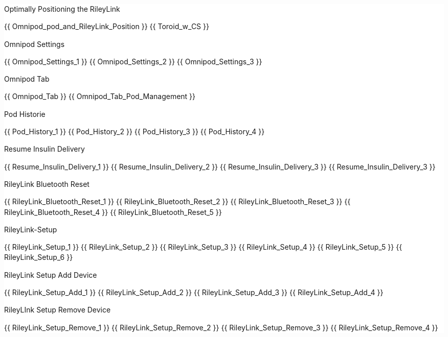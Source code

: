 Optimally Positioning the RileyLink

{{ Omnipod_pod_and_RileyLink_Position }}
{{ Toroid_w_CS }}

Omnipod Settings

{{ Omnipod_Settings_1 }}
{{ Omnipod_Settings_2 }}
{{ Omnipod_Settings_3 }}

Omnipod Tab

{{ Omnipod_Tab }}
{{ Omnipod_Tab_Pod_Management }}

Pod Historie

{{ Pod_History_1 }}
{{ Pod_History_2 }}
{{ Pod_History_3 }}
{{ Pod_History_4 }}

Resume Insulin Delivery

{{ Resume_Insulin_Delivery_1 }}
{{ Resume_Insulin_Delivery_2 }}
{{ Resume_Insulin_Delivery_3 }}
{{ Resume_Insulin_Delivery_3 }}

RileyLink Bluetooth Reset

{{ RileyLink_Bluetooth_Reset_1 }}
{{ RileyLink_Bluetooth_Reset_2 }}
{{ RileyLink_Bluetooth_Reset_3 }}
{{ RileyLink_Bluetooth_Reset_4 }}
{{ RileyLink_Bluetooth_Reset_5 }}

RileyLink-Setup

{{ RileyLink_Setup_1 }}
{{ RileyLink_Setup_2 }}
{{ RileyLink_Setup_3 }}
{{ RileyLink_Setup_4 }}
{{ RileyLink_Setup_5 }}
{{ RileyLink_Setup_6 }}

RileyLink Setup Add Device

{{ RileyLink_Setup_Add_1 }}
{{ RileyLink_Setup_Add_2 }}
{{ RileyLink_Setup_Add_3 }}
{{ RileyLink_Setup_Add_4 }}

RileyLInk Setup Remove Device

{{ RileyLink_Setup_Remove_1 }}
{{ RileyLink_Setup_Remove_2 }}
{{ RileyLink_Setup_Remove_3 }}
{{ RileyLink_Setup_Remove_4 }}
